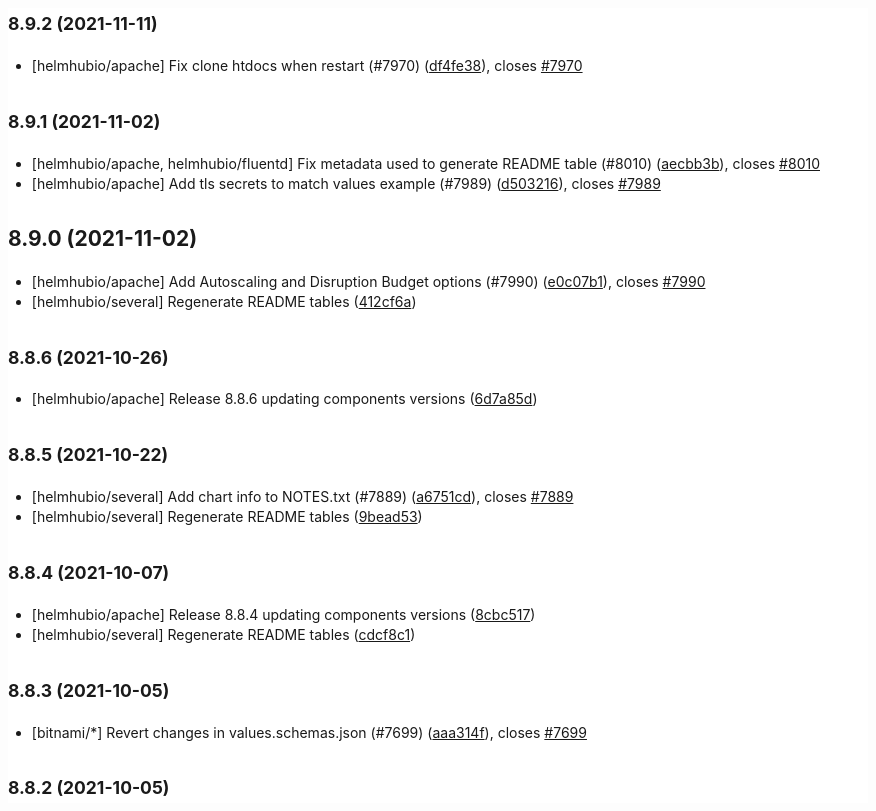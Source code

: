 ## <small>8.9.2 (2021-11-11)</small>

* [helmhubio/apache] Fix clone htdocs when restart (#7970) ([df4fe38](https://github.com/helmhub-io/charts/commit/df4fe38f535992798554218847014d5b41f68837)), closes [#7970](https://github.com/helmhub-io/charts/issues/7970)

## <small>8.9.1 (2021-11-02)</small>

* [helmhubio/apache, helmhubio/fluentd] Fix metadata used to generate README table (#8010) ([aecbb3b](https://github.com/helmhub-io/charts/commit/aecbb3b1e7370f81962d8c373757fe470a6c7048)), closes [#8010](https://github.com/helmhub-io/charts/issues/8010)
* [helmhubio/apache] Add tls secrets to match values example (#7989) ([d503216](https://github.com/helmhub-io/charts/commit/d5032164c8d40a79fb40b866fcb615a14f69dff8)), closes [#7989](https://github.com/helmhub-io/charts/issues/7989)

## 8.9.0 (2021-11-02)

* [helmhubio/apache] Add Autoscaling and Disruption Budget options (#7990) ([e0c07b1](https://github.com/helmhub-io/charts/commit/e0c07b10f3c2950fc4b25c2caf279b6a4953d705)), closes [#7990](https://github.com/helmhub-io/charts/issues/7990)
* [helmhubio/several] Regenerate README tables ([412cf6a](https://github.com/helmhub-io/charts/commit/412cf6a513cb0c03444a6e7811c6f27193239a10))

## <small>8.8.6 (2021-10-26)</small>

* [helmhubio/apache] Release 8.8.6 updating components versions ([6d7a85d](https://github.com/helmhub-io/charts/commit/6d7a85de5381659b5e6b1827dbc0f7bee700a5cf))

## <small>8.8.5 (2021-10-22)</small>

* [helmhubio/several] Add chart info to NOTES.txt (#7889) ([a6751cd](https://github.com/helmhub-io/charts/commit/a6751cdd33c461fabbc459fbea6f219ec64ab6b2)), closes [#7889](https://github.com/helmhub-io/charts/issues/7889)
* [helmhubio/several] Regenerate README tables ([9bead53](https://github.com/helmhub-io/charts/commit/9bead53e7ae9de9977de03b92d3b7bc49a941d4a))

## <small>8.8.4 (2021-10-07)</small>

* [helmhubio/apache] Release 8.8.4 updating components versions ([8cbc517](https://github.com/helmhub-io/charts/commit/8cbc5177f338325e2aac26bea0f4187e43386730))
* [helmhubio/several] Regenerate README tables ([cdcf8c1](https://github.com/helmhub-io/charts/commit/cdcf8c1407a9a23b93fadf513be21ca1f9c7c056))

## <small>8.8.3 (2021-10-05)</small>

* [bitnami/*] Revert changes in values.schemas.json (#7699) ([aaa314f](https://github.com/helmhub-io/charts/commit/aaa314fd3a7b8c7c94dc51fc96292b283cad084a)), closes [#7699](https://github.com/helmhub-io/charts/issues/7699)

## <small>8.8.2 (2021-10-05)</small>
